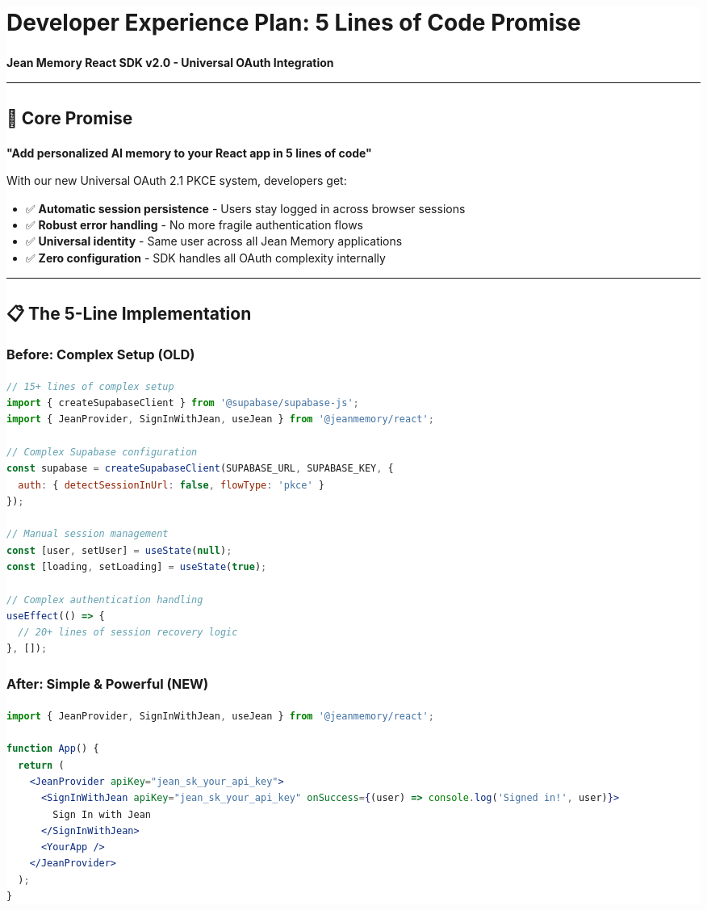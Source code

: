 # Developer Experience Plan: 5 Lines of Code Promise
**Jean Memory React SDK v2.0 - Universal OAuth Integration**

---

## 🎯 Core Promise

**"Add personalized AI memory to your React app in 5 lines of code"**

With our new Universal OAuth 2.1 PKCE system, developers get:
- ✅ **Automatic session persistence** - Users stay logged in across browser sessions
- ✅ **Robust error handling** - No more fragile authentication flows
- ✅ **Universal identity** - Same user across all Jean Memory applications
- ✅ **Zero configuration** - SDK handles all OAuth complexity internally

---

## 📋 The 5-Line Implementation

### Before: Complex Setup (OLD)
```jsx
// 15+ lines of complex setup
import { createSupabaseClient } from '@supabase/supabase-js';
import { JeanProvider, SignInWithJean, useJean } from '@jeanmemory/react';

// Complex Supabase configuration
const supabase = createSupabaseClient(SUPABASE_URL, SUPABASE_KEY, {
  auth: { detectSessionInUrl: false, flowType: 'pkce' }
});

// Manual session management
const [user, setUser] = useState(null);
const [loading, setLoading] = useState(true);

// Complex authentication handling
useEffect(() => {
  // 20+ lines of session recovery logic
}, []);
```

### After: Simple & Powerful (NEW)
```jsx
import { JeanProvider, SignInWithJean, useJean } from '@jeanmemory/react';

function App() {
  return (
    <JeanProvider apiKey="jean_sk_your_api_key">
      <SignInWithJean apiKey="jean_sk_your_api_key" onSuccess={(user) => console.log('Signed in!', user)}>
        Sign In with Jean
      </SignInWithJean>
      <YourApp />
    </JeanProvider>
  );
}
```

